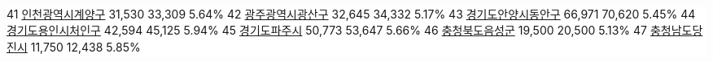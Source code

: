   <tr class="item">
    <td>41</td>
    <td><a href="/apt/인천광역시계양구">인천광역시계양구</a></td>
    <td>31,530</td>
    <td>33,309</td>
    <td>5.64%</td>
  </tr>

  <tr class="item">
    <td>42</td>
    <td><a href="/apt/광주광역시광산구">광주광역시광산구</a></td>
    <td>32,645</td>
    <td>34,332</td>
    <td>5.17%</td>
  </tr>

  <tr class="item">
    <td>43</td>
    <td><a href="/apt/경기도안양시동안구">경기도안양시동안구</a></td>
    <td>66,971</td>
    <td>70,620</td>
    <td>5.45%</td>
  </tr>

  <tr class="item">
    <td>44</td>
    <td><a href="/apt/경기도용인시처인구">경기도용인시처인구</a></td>
    <td>42,594</td>
    <td>45,125</td>
    <td>5.94%</td>
  </tr>

  <tr class="item">
    <td>45</td>
    <td><a href="/apt/경기도파주시">경기도파주시</a></td>
    <td>50,773</td>
    <td>53,647</td>
    <td>5.66%</td>
  </tr>

  <tr class="item">
    <td>46</td>
    <td><a href="/apt/충청북도음성군">충청북도음성군</a></td>
    <td>19,500</td>
    <td>20,500</td>
    <td>5.13%</td>
  </tr>

  <tr class="item">
    <td>47</td>
    <td><a href="/apt/충청남도당진시">충청남도당진시</a></td>
    <td>11,750</td>
    <td>12,438</td>
    <td>5.85%</td>
  </tr>
